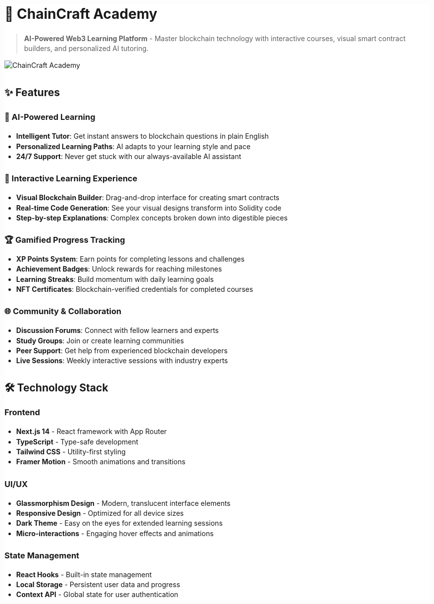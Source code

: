 # 🚀 ChainCraft Academy

> **AI-Powered Web3 Learning Platform** - Master blockchain technology with interactive courses, visual smart contract builders, and personalized AI tutoring.

![ChainCraft Academy](https://images.pexels.com/photos/8369648/pexels-photo-8369648.jpeg?auto=compress&cs=tinysrgb&w=1200&h=400&fit=crop)

## ✨ Features

### 🤖 AI-Powered Learning
- **Intelligent Tutor**: Get instant answers to blockchain questions in plain English
- **Personalized Learning Paths**: AI adapts to your learning style and pace
- **24/7 Support**: Never get stuck with our always-available AI assistant

### 🎯 Interactive Learning Experience
- **Visual Blockchain Builder**: Drag-and-drop interface for creating smart contracts
- **Real-time Code Generation**: See your visual designs transform into Solidity code
- **Step-by-step Explanations**: Complex concepts broken down into digestible pieces

### 🏆 Gamified Progress Tracking
- **XP Points System**: Earn points for completing lessons and challenges
- **Achievement Badges**: Unlock rewards for reaching milestones
- **Learning Streaks**: Build momentum with daily learning goals
- **NFT Certificates**: Blockchain-verified credentials for completed courses

### 🌐 Community & Collaboration
- **Discussion Forums**: Connect with fellow learners and experts
- **Study Groups**: Join or create learning communities
- **Peer Support**: Get help from experienced blockchain developers
- **Live Sessions**: Weekly interactive sessions with industry experts

## 🛠️ Technology Stack

### Frontend
- **Next.js 14** - React framework with App Router
- **TypeScript** - Type-safe development
- **Tailwind CSS** - Utility-first styling
- **Framer Motion** - Smooth animations and transitions

### UI/UX
- **Glassmorphism Design** - Modern, translucent interface elements
- **Responsive Design** - Optimized for all device sizes
- **Dark Theme** - Easy on the eyes for extended learning sessions
- **Micro-interactions** - Engaging hover effects and animations

### State Management
- **React Hooks** - Built-in state management
- **Local Storage** - Persistent user data and progress
- **Context API** - Global state for user authentication
